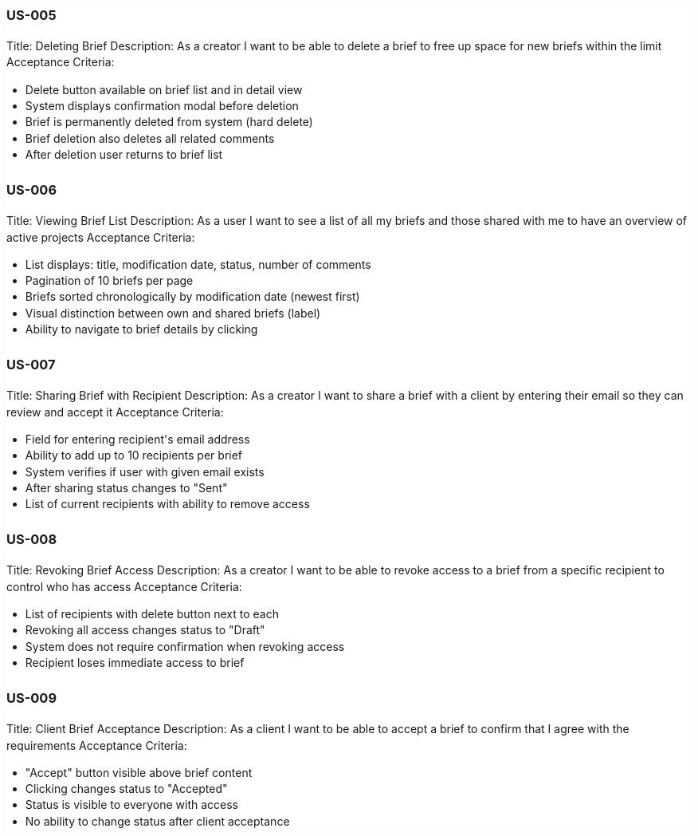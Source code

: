 ### US-005
Title: Deleting Brief
Description: As a creator I want to be able to delete a brief to free up space for new briefs within the limit
Acceptance Criteria:
- Delete button available on brief list and in detail view
- System displays confirmation modal before deletion
- Brief is permanently deleted from system (hard delete)
- Brief deletion also deletes all related comments
- After deletion user returns to brief list

### US-006
Title: Viewing Brief List
Description: As a user I want to see a list of all my briefs and those shared with me to have an overview of active projects
Acceptance Criteria:
- List displays: title, modification date, status, number of comments
- Pagination of 10 briefs per page
- Briefs sorted chronologically by modification date (newest first)
- Visual distinction between own and shared briefs (label)
- Ability to navigate to brief details by clicking

### US-007
Title: Sharing Brief with Recipient
Description: As a creator I want to share a brief with a client by entering their email so they can review and accept it
Acceptance Criteria:
- Field for entering recipient's email address
- Ability to add up to 10 recipients per brief
- System verifies if user with given email exists
- After sharing status changes to "Sent"
- List of current recipients with ability to remove access

### US-008
Title: Revoking Brief Access
Description: As a creator I want to be able to revoke access to a brief from a specific recipient to control who has access
Acceptance Criteria:
- List of recipients with delete button next to each
- Revoking all access changes status to "Draft"
- System does not require confirmation when revoking access
- Recipient loses immediate access to brief

### US-009
Title: Client Brief Acceptance
Description: As a client I want to be able to accept a brief to confirm that I agree with the requirements
Acceptance Criteria:
- "Accept" button visible above brief content
- Clicking changes status to "Accepted"
- Status is visible to everyone with access
- No ability to change status after client acceptance
